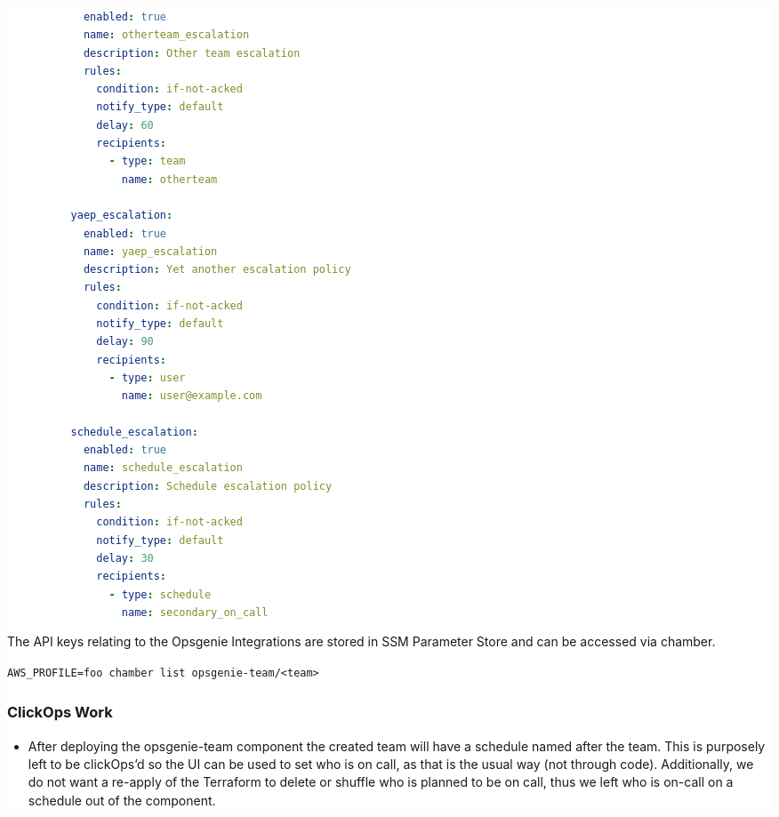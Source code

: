 ```yaml
            enabled: true
            name: otherteam_escalation
            description: Other team escalation
            rules:
              condition: if-not-acked
              notify_type: default
              delay: 60
              recipients:
                - type: team
                  name: otherteam

          yaep_escalation:
            enabled: true
            name: yaep_escalation
            description: Yet another escalation policy
            rules:
              condition: if-not-acked
              notify_type: default
              delay: 90
              recipients:
                - type: user
                  name: user@example.com

          schedule_escalation:
            enabled: true
            name: schedule_escalation
            description: Schedule escalation policy
            rules:
              condition: if-not-acked
              notify_type: default
              delay: 30
              recipients:
                - type: schedule
                  name: secondary_on_call
```

The API keys relating to the Opsgenie Integrations are stored in SSM Parameter Store and can be accessed via chamber.

```
AWS_PROFILE=foo chamber list opsgenie-team/<team>
```

### ClickOps Work

- After deploying the opsgenie-team component the created team will have a schedule named after the team. This is
  purposely left to be clickOps’d so the UI can be used to set who is on call, as that is the usual way (not through
  code). Additionally, we do not want a re-apply of the Terraform to delete or shuffle who is planned to be on call,
  thus we left who is on-call on a schedule out of the component.
